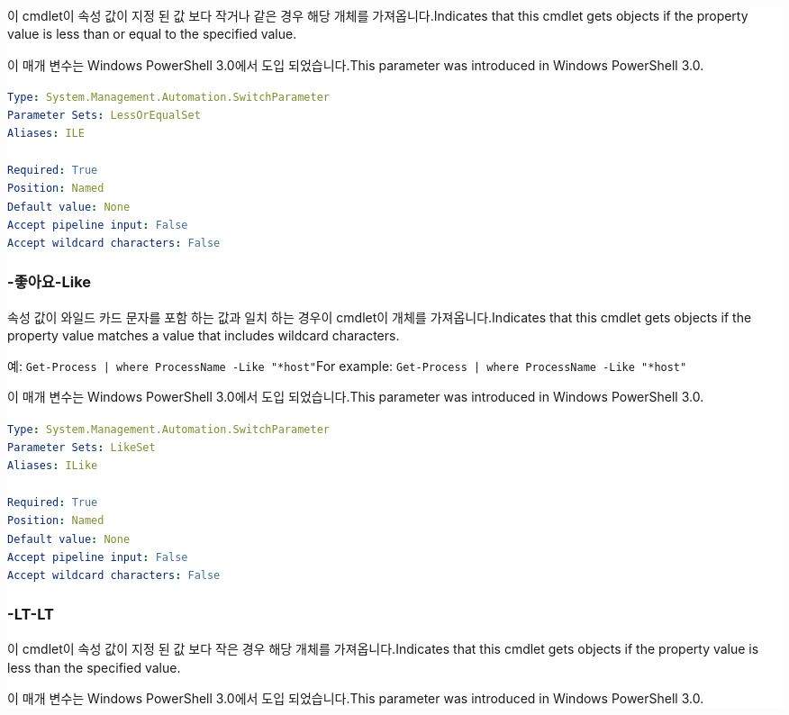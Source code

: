 <span data-ttu-id="2c98f-308">이 cmdlet이 속성 값이 지정 된 값 보다 작거나 같은 경우 해당 개체를 가져옵니다.</span><span class="sxs-lookup"><span data-stu-id="2c98f-308">Indicates that this cmdlet gets objects if the property value is less than or equal to the specified value.</span></span>

<span data-ttu-id="2c98f-309">이 매개 변수는 Windows PowerShell 3.0에서 도입 되었습니다.</span><span class="sxs-lookup"><span data-stu-id="2c98f-309">This parameter was introduced in Windows PowerShell 3.0.</span></span>

```yaml
Type: System.Management.Automation.SwitchParameter
Parameter Sets: LessOrEqualSet
Aliases: ILE

Required: True
Position: Named
Default value: None
Accept pipeline input: False
Accept wildcard characters: False
```

### <span data-ttu-id="2c98f-310">-좋아요</span><span class="sxs-lookup"><span data-stu-id="2c98f-310">-Like</span></span>

<span data-ttu-id="2c98f-311">속성 값이 와일드 카드 문자를 포함 하는 값과 일치 하는 경우이 cmdlet이 개체를 가져옵니다.</span><span class="sxs-lookup"><span data-stu-id="2c98f-311">Indicates that this cmdlet gets objects if the property value matches a value that includes wildcard characters.</span></span>

<span data-ttu-id="2c98f-312">예: `Get-Process | where ProcessName -Like "*host"`</span><span class="sxs-lookup"><span data-stu-id="2c98f-312">For example: `Get-Process | where ProcessName -Like "*host"`</span></span>

<span data-ttu-id="2c98f-313">이 매개 변수는 Windows PowerShell 3.0에서 도입 되었습니다.</span><span class="sxs-lookup"><span data-stu-id="2c98f-313">This parameter was introduced in Windows PowerShell 3.0.</span></span>

```yaml
Type: System.Management.Automation.SwitchParameter
Parameter Sets: LikeSet
Aliases: ILike

Required: True
Position: Named
Default value: None
Accept pipeline input: False
Accept wildcard characters: False
```

### <span data-ttu-id="2c98f-314">-LT</span><span class="sxs-lookup"><span data-stu-id="2c98f-314">-LT</span></span>

<span data-ttu-id="2c98f-315">이 cmdlet이 속성 값이 지정 된 값 보다 작은 경우 해당 개체를 가져옵니다.</span><span class="sxs-lookup"><span data-stu-id="2c98f-315">Indicates that this cmdlet gets objects if the property value is less than the specified value.</span></span>

<span data-ttu-id="2c98f-316">이 매개 변수는 Windows PowerShell 3.0에서 도입 되었습니다.</span><span class="sxs-lookup"><span data-stu-id="2c98f-316">This parameter was introduced in Windows PowerShell 3.0.</span></span>
